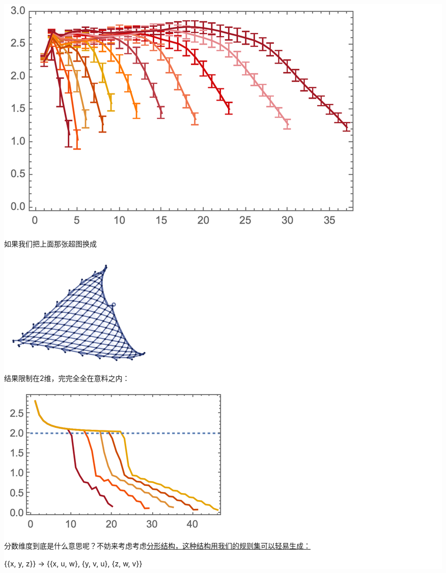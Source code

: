 ![](media/0414img42.png)

如果我们把上面那张超图换成

![](media/0414img43.png)

结果限制在2维，完完全全在意料之内：

![](media/0414img44.png)

分数维度到底是什么意思呢？不妨来考虑考虑[分形结构，这种结构用我们的规则集可以轻易生成：](https://www.wolframphysics.org/technical-introduction/limiting-behavior-and-emergent-geometry/nested-patterns)

{{x, y, z}} → {{x, u, w}, {y, v, u}, {z, w, v}}
